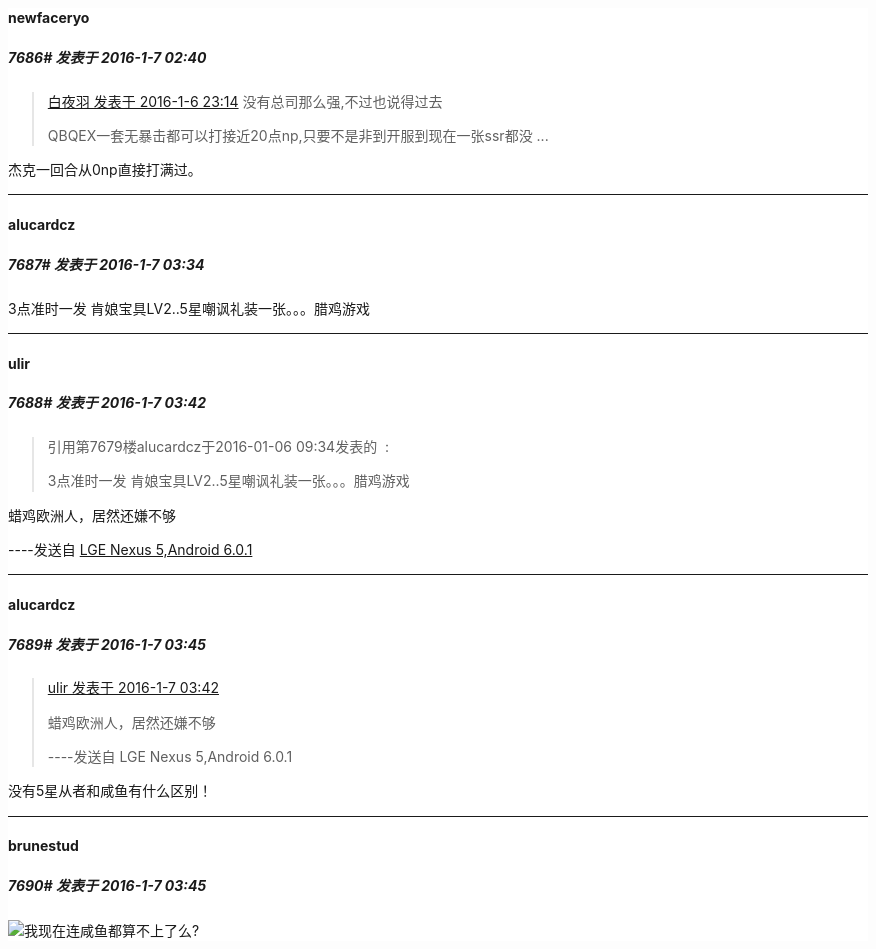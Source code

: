 ####  newfaceryo  
##### 7686#       发表于 2016-1-7 02:40


<blockquote><a href="httphttps://bbs.saraba1st.com/2b/forum.php?mod=redirect&amp;amp;goto=findpost&amp;amp;pid=31238074&amp;amp;ptid=1085254" target="_blank">白夜羽 发表于 2016-1-6 23:14</a>
没有总司那么强,不过也说得过去

QBQEX一套无暴击都可以打接近20点np,只要不是非到开服到现在一张ssr都没 ...</blockquote>
杰克一回合从0np直接打满过。


*****

####  alucardcz  
##### 7687#       发表于 2016-1-7 03:34


3点准时一发 肯娘宝具LV2..5星嘲讽礼装一张。。。腊鸡游戏


*****

####  ulir  
##### 7688#       发表于 2016-1-7 03:42


<blockquote>引用第7679楼alucardcz于2016-01-06 09:34发表的  :

3点准时一发 肯娘宝具LV2..5星嘲讽礼装一张。。。腊鸡游戏</blockquote>
蜡鸡欧洲人，居然还嫌不够


----发送自 [LGE Nexus 5,Android 6.0.1](http://stage1.5j4m.com/?1.19)


*****

####  alucardcz  
##### 7689#       发表于 2016-1-7 03:45


<blockquote><a href="httphttps://bbs.saraba1st.com/2b/forum.php?mod=redirect&amp;goto=findpost&amp;pid=31239260&amp;ptid=1085254" target="_blank">ulir 发表于 2016-1-7 03:42</a>

蜡鸡欧洲人，居然还嫌不够


----发送自 LGE Nexus 5,Android 6.0.1</blockquote>
没有5星从者和咸鱼有什么区别！


*****

####  brunestud  
##### 7690#       发表于 2016-1-7 03:45


<img src="https://static.saraba1st.com/image/smiley/face/01.gif" referrerpolicy="no-referrer">我现在连咸鱼都算不上了么?
